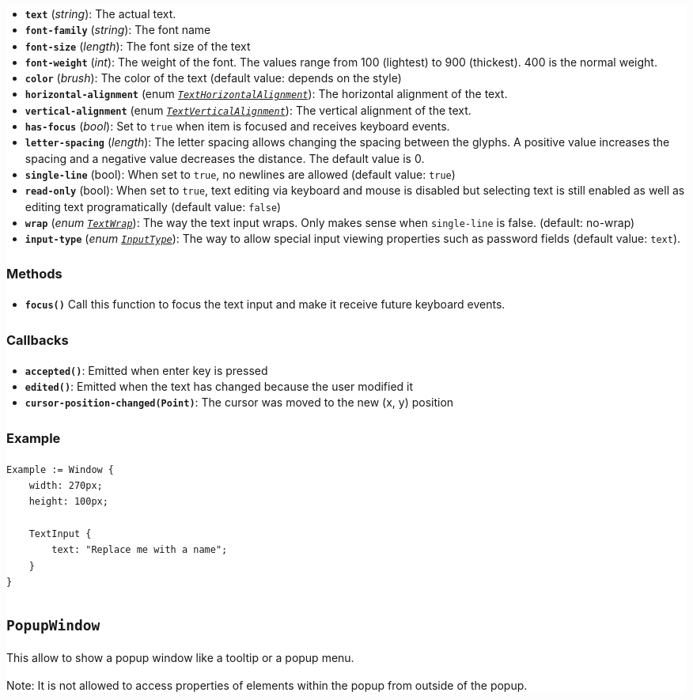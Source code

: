 * **`text`** (*string*): The actual text.
* **`font-family`** (*string*): The font name
* **`font-size`** (*length*): The font size of the text
* **`font-weight`** (*int*): The weight of the font. The values range from 100 (lightest) to 900 (thickest). 400 is the normal weight.
* **`color`** (*brush*): The color of the text (default value: depends on the style)
* **`horizontal-alignment`** (enum *[`TextHorizontalAlignment`](builtin_enums.md#texthorizontalalignment)*): The horizontal alignment of the text.
* **`vertical-alignment`** (enum *[`TextVerticalAlignment`](builtin_enums.md#textverticalalignment)*): The vertical alignment of the text.
* **`has-focus`** (*bool*): Set to `true` when item is focused and receives keyboard events.
* **`letter-spacing`** (*length*): The letter spacing allows changing the spacing between the glyphs. A positive value increases the spacing
  and a negative value decreases the distance. The default value is 0.
* **`single-line`** (bool): When set to `true`, no newlines are allowed (default value: `true`)
* **`read-only`** (bool): When set to `true`, text editing via keyboard and mouse is disabled but selecting text is still enabled as well as 
  editing text programatically (default value: `false`)
* **`wrap`** (*enum [`TextWrap`](builtin_enums.md#textwrap)*): The way the text input wraps.  Only makes sense when `single-line` is false. (default: no-wrap)
* **`input-type`** (*enum [`InputType`](builtin_enums.md#InputType)*): The way to allow special input viewing properties such as password fields (default value: `text`).

### Methods

* **`focus()`** Call this function to focus the text input and make it receive future keyboard events.

### Callbacks

* **`accepted()`**: Emitted when enter key is pressed
* **`edited()`**: Emitted when the text has changed because the user modified it
* **`cursor-position-changed(Point)`**: The cursor was moved to the new (x, y) position

### Example

```slint
Example := Window {
    width: 270px;
    height: 100px;

    TextInput {
        text: "Replace me with a name";
    }
}
```

## `PopupWindow`

This allow to show a popup window like a tooltip or a popup menu.

Note: It is not allowed to access properties of elements within the popup from outside of the popup.
